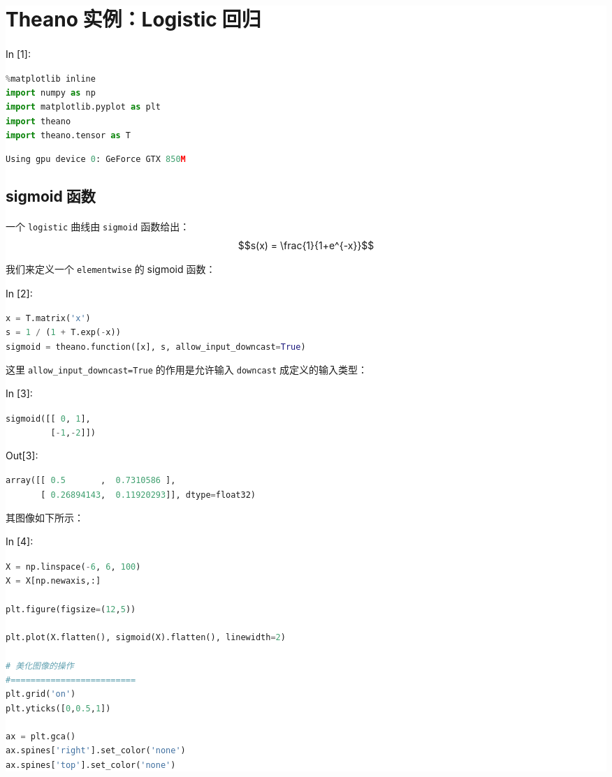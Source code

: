 # Theano 实例：Logistic 回归

In [1]:

```py
%matplotlib inline
import numpy as np
import matplotlib.pyplot as plt
import theano
import theano.tensor as T

```

```py
Using gpu device 0: GeForce GTX 850M

```

## sigmoid 函数

一个 `logistic` 曲线由 `sigmoid` 函数给出： $$s(x) = \frac{1}{1+e^{-x}}$$

我们来定义一个 `elementwise` 的 sigmoid 函数：

In [2]:

```py
x = T.matrix('x')
s = 1 / (1 + T.exp(-x))
sigmoid = theano.function([x], s, allow_input_downcast=True)

```

这里 `allow_input_downcast=True` 的作用是允许输入 `downcast` 成定义的输入类型：

In [3]:

```py
sigmoid([[ 0, 1],
         [-1,-2]])

```

Out[3]:

```py
array([[ 0.5       ,  0.7310586 ],
       [ 0.26894143,  0.11920293]], dtype=float32)
```

其图像如下所示：

In [4]:

```py
X = np.linspace(-6, 6, 100)
X = X[np.newaxis,:]

plt.figure(figsize=(12,5))

plt.plot(X.flatten(), sigmoid(X).flatten(), linewidth=2)

# 美化图像的操作
#=========================
plt.grid('on')
plt.yticks([0,0.5,1])

ax = plt.gca()
ax.spines['right'].set_color('none')
ax.spines['top'].set_color('none')
```